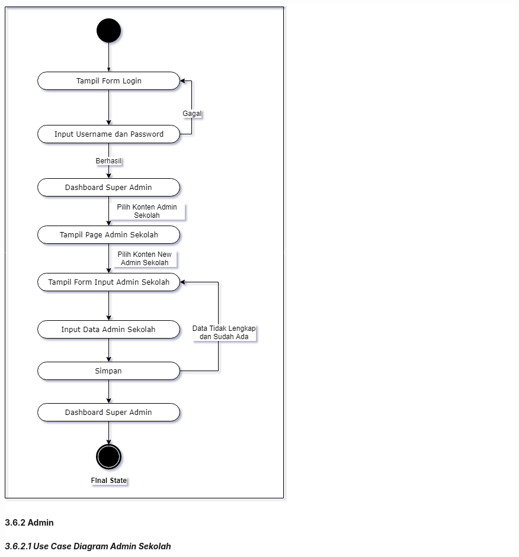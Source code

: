 [![Super Admin Input Admin sekolah](/document/aplikasi/psb-umum/images/desain-dan-perancangan/psb-umum_state-chart-diagram-super-admin-input-admin.png)](/document/aplikasi/psb-umum/images/desain-dan-perancangan/psb-umum_state-chart-diagram-super-admin-input-admin.png)

#### 3.6.2 Admin

##### 3.6.2.1 Use Case Diagram Admin Sekolah
